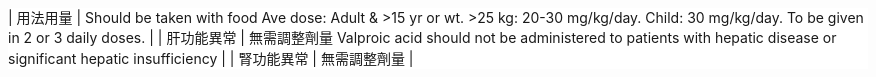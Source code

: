 | 用法用量           | Should be taken with food Ave dose: Adult & >15 yr or wt. >25 kg: 20-30 mg/kg/day. Child: 30 mg/kg/day. To be given in 2 or 3 daily doses.                                                                                                                                                                                                                                                                                                                                                                                                                                                                                                                                                                                                                                                                                                                                                                                                                                                                                                                                                                                                                                                                                                                                                                                                                                                                                                                                                                                                                                                                                                                                                                                                                                                                                                                                                                         |
| 肝功能異常         | 無需調整劑量  Valproic acid should not be administered to patients with hepatic disease or significant hepatic insufficiency                                                                                                                                                                                                                                                                                                                                                                                                                                                                                                                                                                                                                                                                                                                                                                                                                                                                                                                                                                                                                                                                                                                                                                                                                                                                                                                                                                                                                                                                                                                                                                                                                                                                                                                                                                                       |
| 腎功能異常         | 無需調整劑量                                                                                                                                                                                                                                                                                                                                                                                                                                                                                                                                                                                                                                                                                                                                                                                                                                                                                                                                                                                                                                                                                                                                                                                                                                                                                                                                                                                                                                                                                                                                                                                                                                                                                                                                                                                                                                                                                                       |